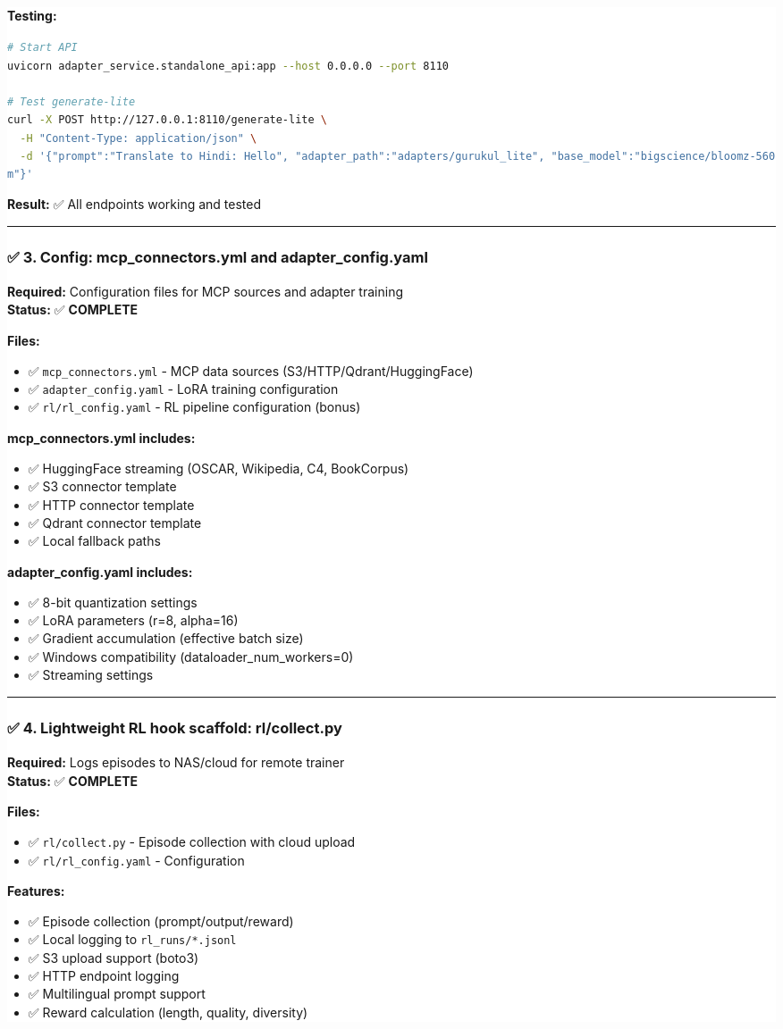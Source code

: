 **Testing:**
```bash
# Start API
uvicorn adapter_service.standalone_api:app --host 0.0.0.0 --port 8110

# Test generate-lite
curl -X POST http://127.0.0.1:8110/generate-lite \
  -H "Content-Type: application/json" \
  -d '{"prompt":"Translate to Hindi: Hello", "adapter_path":"adapters/gurukul_lite", "base_model":"bigscience/bloomz-560m"}'
```

**Result:** ✅ All endpoints working and tested

---

### ✅ **3. Config: mcp_connectors.yml and adapter_config.yaml**

**Required:** Configuration files for MCP sources and adapter training  
**Status:** ✅ **COMPLETE**

**Files:**
- ✅ `mcp_connectors.yml` - MCP data sources (S3/HTTP/Qdrant/HuggingFace)
- ✅ `adapter_config.yaml` - LoRA training configuration
- ✅ `rl/rl_config.yaml` - RL pipeline configuration (bonus)

**mcp_connectors.yml includes:**
- ✅ HuggingFace streaming (OSCAR, Wikipedia, C4, BookCorpus)
- ✅ S3 connector template
- ✅ HTTP connector template
- ✅ Qdrant connector template
- ✅ Local fallback paths

**adapter_config.yaml includes:**
- ✅ 8-bit quantization settings
- ✅ LoRA parameters (r=8, alpha=16)
- ✅ Gradient accumulation (effective batch size)
- ✅ Windows compatibility (dataloader_num_workers=0)
- ✅ Streaming settings

---

### ✅ **4. Lightweight RL hook scaffold: rl/collect.py**

**Required:** Logs episodes to NAS/cloud for remote trainer  
**Status:** ✅ **COMPLETE**

**Files:**
- ✅ `rl/collect.py` - Episode collection with cloud upload
- ✅ `rl/rl_config.yaml` - Configuration

**Features:**
- ✅ Episode collection (prompt/output/reward)
- ✅ Local logging to `rl_runs/*.jsonl`
- ✅ S3 upload support (boto3)
- ✅ HTTP endpoint logging
- ✅ Multilingual prompt support
- ✅ Reward calculation (length, quality, diversity)
